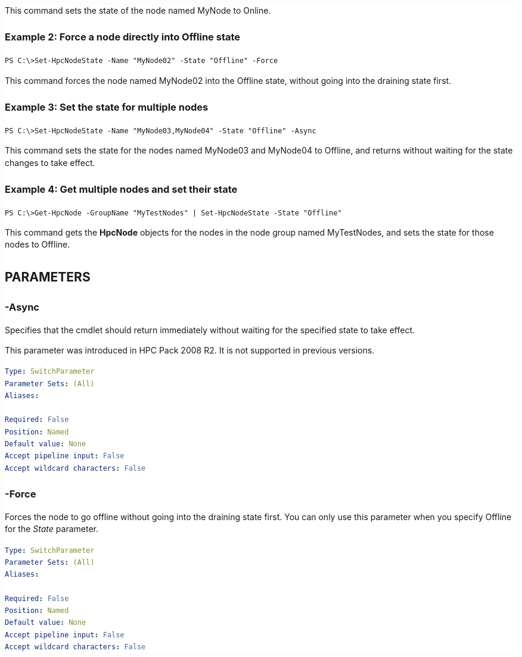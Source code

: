 This command sets the state of the node named MyNode to Online.

### Example 2: Force a node directly into Offline state
```
PS C:\>Set-HpcNodeState -Name "MyNode02" -State "Offline" -Force
```

This command forces the node named MyNode02 into the Offline state, without going into the draining state first.

### Example 3: Set the state for multiple nodes
```
PS C:\>Set-HpcNodeState -Name "MyNode03,MyNode04" -State "Offline" -Async
```

This command sets the state for the nodes named MyNode03 and MyNode04 to Offline, and returns without waiting for the state changes to take effect.

### Example 4: Get multiple nodes and set their state
```
PS C:\>Get-HpcNode -GroupName "MyTestNodes" | Set-HpcNodeState -State "Offline"
```

This command gets the **HpcNode** objects for the nodes in the node group named MyTestNodes, and sets the state for those nodes to Offline.

## PARAMETERS

### -Async
Specifies that the cmdlet should return immediately without waiting for the specified state to take effect.

This parameter was introduced in HPC Pack 2008 R2.
It is not supported in previous versions.

```yaml
Type: SwitchParameter
Parameter Sets: (All)
Aliases:

Required: False
Position: Named
Default value: None
Accept pipeline input: False
Accept wildcard characters: False
```

### -Force
Forces the node to go offline without going into the draining state first.
You can only use this parameter when you specify Offline for the *State* parameter.

```yaml
Type: SwitchParameter
Parameter Sets: (All)
Aliases:

Required: False
Position: Named
Default value: None
Accept pipeline input: False
Accept wildcard characters: False
```
